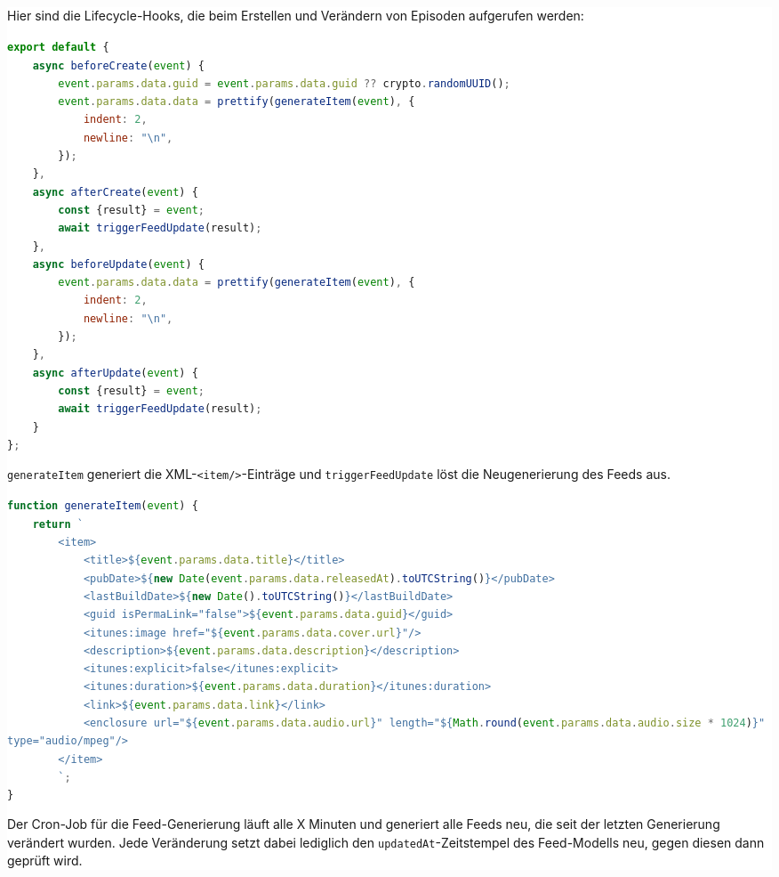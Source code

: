 Hier sind die Lifecycle-Hooks, die beim Erstellen und Verändern von Episoden aufgerufen werden:

```javascript title="src/api/episode/content-types/episode/lifecycles.ts"
export default {
    async beforeCreate(event) {
        event.params.data.guid = event.params.data.guid ?? crypto.randomUUID();
        event.params.data.data = prettify(generateItem(event), {
            indent: 2,
            newline: "\n",
        });
    },
    async afterCreate(event) {
        const {result} = event;
        await triggerFeedUpdate(result);
    },
    async beforeUpdate(event) {
        event.params.data.data = prettify(generateItem(event), {
            indent: 2,
            newline: "\n",
        });
    },
    async afterUpdate(event) {
        const {result} = event;
        await triggerFeedUpdate(result);
    }
};
```

`generateItem` generiert die XML-`<item/>`-Einträge und `triggerFeedUpdate` löst die Neugenerierung des Feeds aus.

```javascript title="Generate XML Item"
function generateItem(event) {
    return `
        <item>
            <title>${event.params.data.title}</title>
            <pubDate>${new Date(event.params.data.releasedAt).toUTCString()}</pubDate>
            <lastBuildDate>${new Date().toUTCString()}</lastBuildDate>
            <guid isPermaLink="false">${event.params.data.guid}</guid>
            <itunes:image href="${event.params.data.cover.url}"/>
            <description>${event.params.data.description}</description>
            <itunes:explicit>false</itunes:explicit>
            <itunes:duration>${event.params.data.duration}</itunes:duration>
            <link>${event.params.data.link}</link>
            <enclosure url="${event.params.data.audio.url}" length="${Math.round(event.params.data.audio.size * 1024)}" type="audio/mpeg"/>
        </item>
        `;
}
```

Der Cron-Job für die Feed-Generierung läuft alle X Minuten und generiert alle Feeds neu, die seit der letzten Generierung verändert wurden. Jede Veränderung setzt dabei lediglich den `updatedAt`-Zeitstempel des Feed-Modells neu, gegen diesen dann geprüft wird.
